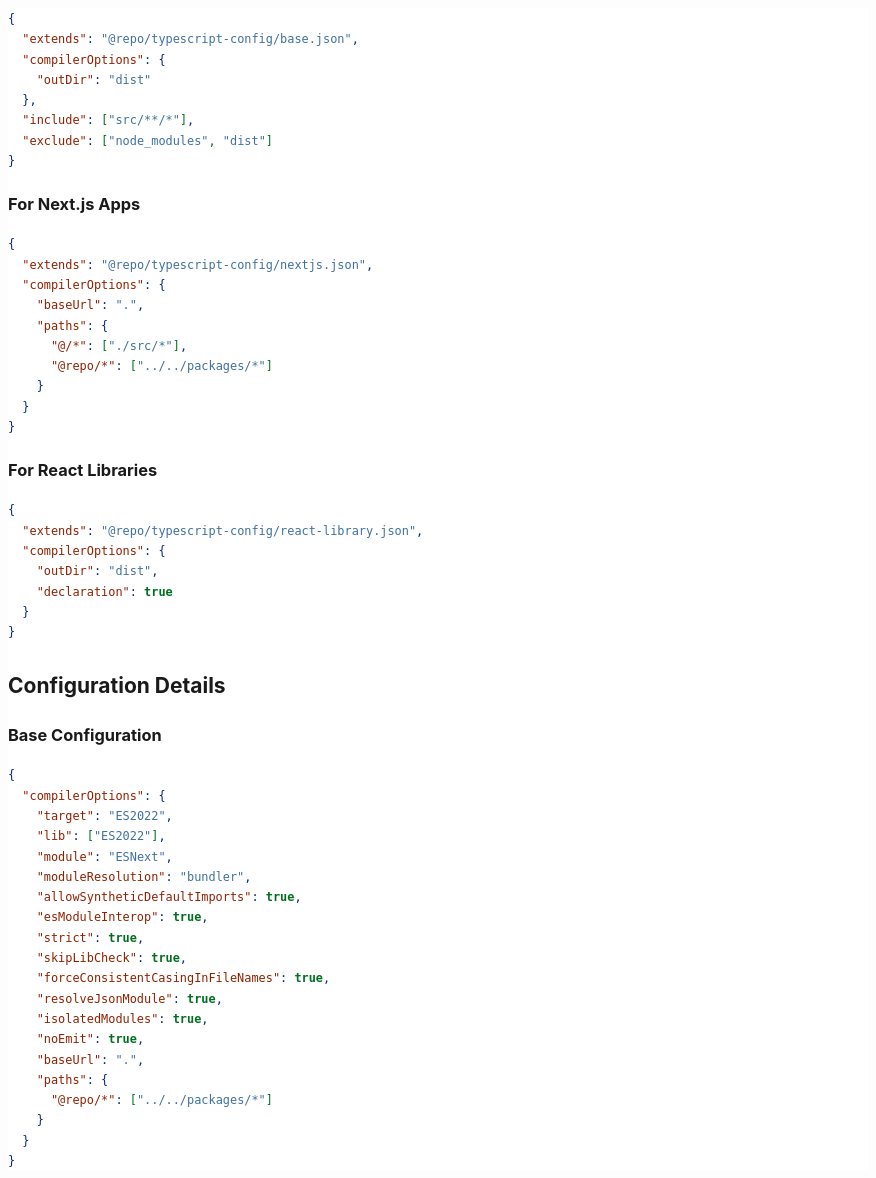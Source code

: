 ```json
{
  "extends": "@repo/typescript-config/base.json",
  "compilerOptions": {
    "outDir": "dist"
  },
  "include": ["src/**/*"],
  "exclude": ["node_modules", "dist"]
}
```

### For Next.js Apps

```json
{
  "extends": "@repo/typescript-config/nextjs.json",
  "compilerOptions": {
    "baseUrl": ".",
    "paths": {
      "@/*": ["./src/*"],
      "@repo/*": ["../../packages/*"]
    }
  }
}
```

### For React Libraries

```json
{
  "extends": "@repo/typescript-config/react-library.json",
  "compilerOptions": {
    "outDir": "dist",
    "declaration": true
  }
}
```

## Configuration Details

### Base Configuration

```json
{
  "compilerOptions": {
    "target": "ES2022",
    "lib": ["ES2022"],
    "module": "ESNext",
    "moduleResolution": "bundler",
    "allowSyntheticDefaultImports": true,
    "esModuleInterop": true,
    "strict": true,
    "skipLibCheck": true,
    "forceConsistentCasingInFileNames": true,
    "resolveJsonModule": true,
    "isolatedModules": true,
    "noEmit": true,
    "baseUrl": ".",
    "paths": {
      "@repo/*": ["../../packages/*"]
    }
  }
}
```
